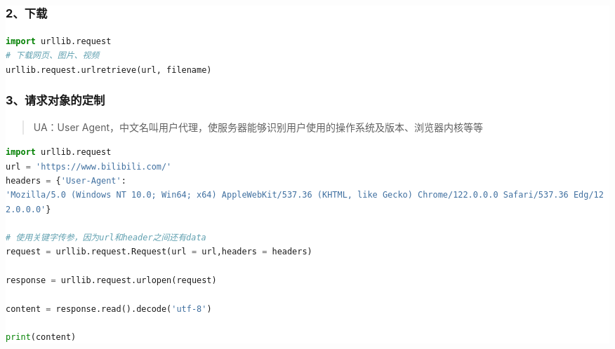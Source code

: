 

### 2、下载

```python
import urllib.request
# 下载网页、图片、视频
urllib.request.urlretrieve(url, filename)
```



### 3、请求对象的定制

> UA：User Agent，中文名叫用户代理，使服务器能够识别用户使用的操作系统及版本、浏览器内核等等

```python
import urllib.request
url = 'https://www.bilibili.com/'
headers = {'User-Agent':
'Mozilla/5.0 (Windows NT 10.0; Win64; x64) AppleWebKit/537.36 (KHTML, like Gecko) Chrome/122.0.0.0 Safari/537.36 Edg/122.0.0.0'}

# 使用关键字传参，因为url和header之间还有data
request = urllib.request.Request(url = url,headers = headers)

response = urllib.request.urlopen(request)

content = response.read().decode('utf-8')

print(content)
```




